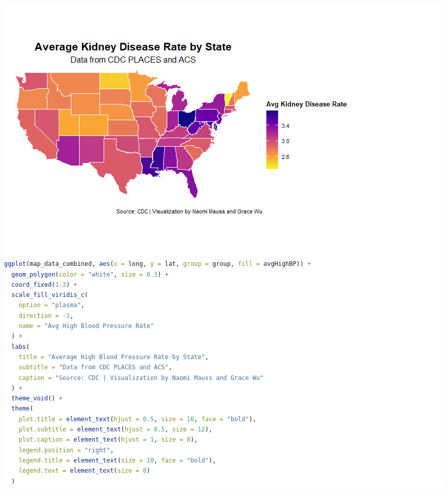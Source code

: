 ![](Data-Joining_files/figure-gfm/unnamed-chunk-6-5.png)

``` r
ggplot(map_data_combined, aes(x = long, y = lat, group = group, fill = avgHighBP)) +
  geom_polygon(color = "white", size = 0.3) +
  coord_fixed(1.3) +
  scale_fill_viridis_c(
    option = "plasma",
    direction = -1,
    name = "Avg High Blood Pressure Rate"
  ) +
  labs(
    title = "Average High Blood Pressure Rate by State",
    subtitle = "Data from CDC PLACES and ACS",
    caption = "Source: CDC | Visualization by Naomi Mauss and Grace Wu"
  ) +
  theme_void() +
  theme(
    plot.title = element_text(hjust = 0.5, size = 16, face = "bold"),
    plot.subtitle = element_text(hjust = 0.5, size = 12),
    plot.caption = element_text(hjust = 1, size = 8),
    legend.position = "right",
    legend.title = element_text(size = 10, face = "bold"),
    legend.text = element_text(size = 8)
  )
```

